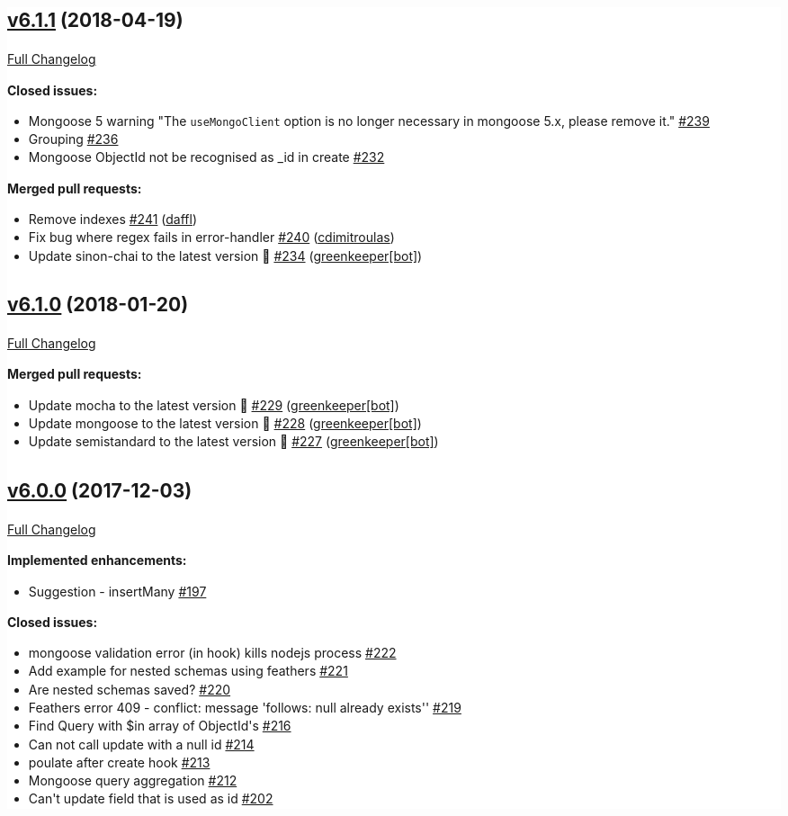 ## [v6.1.1](https://github.com/feathersjs-ecosystem/feathers-mongoose/tree/v6.1.1) (2018-04-19)

[Full Changelog](https://github.com/feathersjs-ecosystem/feathers-mongoose/compare/v6.1.0...v6.1.1)

**Closed issues:**

- Mongoose 5 warning "The `useMongoClient` option is no longer necessary in mongoose 5.x, please remove it." [\#239](https://github.com/feathersjs-ecosystem/feathers-mongoose/issues/239)
- Grouping [\#236](https://github.com/feathersjs-ecosystem/feathers-mongoose/issues/236)
- Mongoose ObjectId not be recognised as \_id in create [\#232](https://github.com/feathersjs-ecosystem/feathers-mongoose/issues/232)

**Merged pull requests:**

- Remove indexes [\#241](https://github.com/feathersjs-ecosystem/feathers-mongoose/pull/241) ([daffl](https://github.com/daffl))
- Fix bug where regex fails in error-handler [\#240](https://github.com/feathersjs-ecosystem/feathers-mongoose/pull/240) ([cdimitroulas](https://github.com/cdimitroulas))
- Update sinon-chai to the latest version 🚀 [\#234](https://github.com/feathersjs-ecosystem/feathers-mongoose/pull/234) ([greenkeeper[bot]](https://github.com/apps/greenkeeper))

## [v6.1.0](https://github.com/feathersjs-ecosystem/feathers-mongoose/tree/v6.1.0) (2018-01-20)

[Full Changelog](https://github.com/feathersjs-ecosystem/feathers-mongoose/compare/v6.0.0...v6.1.0)

**Merged pull requests:**

- Update mocha to the latest version 🚀 [\#229](https://github.com/feathersjs-ecosystem/feathers-mongoose/pull/229) ([greenkeeper[bot]](https://github.com/apps/greenkeeper))
- Update mongoose to the latest version 🚀 [\#228](https://github.com/feathersjs-ecosystem/feathers-mongoose/pull/228) ([greenkeeper[bot]](https://github.com/apps/greenkeeper))
- Update semistandard to the latest version 🚀 [\#227](https://github.com/feathersjs-ecosystem/feathers-mongoose/pull/227) ([greenkeeper[bot]](https://github.com/apps/greenkeeper))

## [v6.0.0](https://github.com/feathersjs-ecosystem/feathers-mongoose/tree/v6.0.0) (2017-12-03)

[Full Changelog](https://github.com/feathersjs-ecosystem/feathers-mongoose/compare/v5.1.2...v6.0.0)

**Implemented enhancements:**

- Suggestion - insertMany [\#197](https://github.com/feathersjs-ecosystem/feathers-mongoose/issues/197)

**Closed issues:**

- mongoose validation error \(in hook\)  kills nodejs process [\#222](https://github.com/feathersjs-ecosystem/feathers-mongoose/issues/222)
- Add example for nested schemas using feathers [\#221](https://github.com/feathersjs-ecosystem/feathers-mongoose/issues/221)
- Are nested schemas saved? [\#220](https://github.com/feathersjs-ecosystem/feathers-mongoose/issues/220)
- Feathers error 409 - conflict: message 'follows: null already exists'' [\#219](https://github.com/feathersjs-ecosystem/feathers-mongoose/issues/219)
-  Find Query with $in array of ObjectId's  [\#216](https://github.com/feathersjs-ecosystem/feathers-mongoose/issues/216)
- Can not call update with a null id [\#214](https://github.com/feathersjs-ecosystem/feathers-mongoose/issues/214)
- poulate after create hook [\#213](https://github.com/feathersjs-ecosystem/feathers-mongoose/issues/213)
- Mongoose query aggregation [\#212](https://github.com/feathersjs-ecosystem/feathers-mongoose/issues/212)
- Can't update field that is used as id [\#202](https://github.com/feathersjs-ecosystem/feathers-mongoose/issues/202)